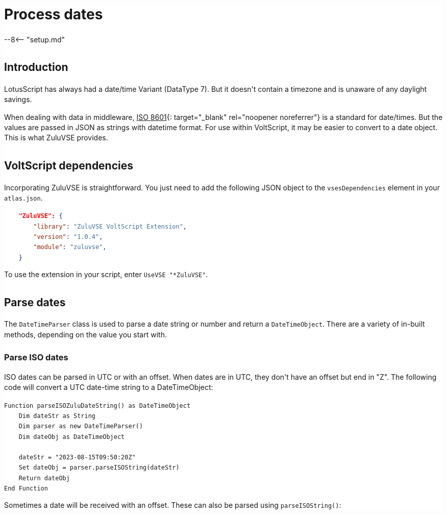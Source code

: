 # Process dates

--8<-- "setup.md"

## Introduction

LotusScript has always had a date/time Variant (DataType 7). But it doesn't contain a timezone and is unaware of any daylight savings.

When dealing with data in middleware, [ISO 8601](https://www.iso.org/iso-8601-date-and-time-format.html){: target="_blank" rel="noopener noreferrer"} is a standard for date/times. But the values are passed in JSON as strings with datetime format. For use within VoltScript, it may be easier to convert to a date object. This is what ZuluVSE provides.

## VoltScript dependencies

Incorporating ZuluVSE is straightforward. You just need to add the following JSON object to the `vsesDependencies` element in your `atlas.json`.

```json
    "ZuluVSE": {
        "library": "ZuluVSE VoltScript Extension",
        "version": "1.0.4",
        "module": "zuluvse",
    }
```

To use the extension in your script, enter `UseVSE "*ZuluVSE"`.

## Parse dates

The `DateTimeParser` class is used to parse a date string or number and return a `DateTimeObject`. There are a variety of in-built methods, depending on the value you start with.

### Parse ISO dates

ISO dates can be parsed in UTC or with an offset. When dates are in UTC, they don't have an offset but end in "Z". The following code will convert a UTC date-time string to a DateTimeObject:

``` voltscript
Function parseISOZuluDateString() as DateTimeObject
    Dim dateStr as String
    Dim parser as new DateTimeParser()
    Dim dateObj as DateTimeObject

    dateStr = "2023-08-15T09:50:20Z"
    Set dateObj = parser.parseISOString(dateStr)
    Return dateObj
End Function
```

Sometimes a date will be received with an offset. These can also be parsed using `parseISOString()`:
